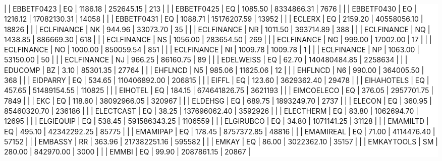 |  | EBBETF0423 | EQ | 1186.18 | 252645.15 | 213 |
|  | EBBETF0425 | EQ | 1085.50 | 8334866.31 | 7676 |
|  | EBBETF0430 | EQ | 1216.12 | 17082130.31 | 14058 |
|  | EBBETF0431 | EQ | 1088.71 | 15176207.59 | 13952 |
|  | ECLERX | EQ | 2159.20 | 40558056.10 | 18826 |
|  | ECLFINANCE | NK | 944.96 | 33073.70 | 35 |
|  | ECLFINANCE | NR | 1011.50 | 393714.89 | 388 |
|  | ECLFINANCE | NQ | 1438.85 | 886669.30 | 618 |
|  | ECLFINANCE | NS | 1056.00 | 283654.50 | 269 |
|  | ECLFINANCE | NG | 999.00 | 17002.00 | 17 |
|  | ECLFINANCE | NO | 1000.00 | 850059.54 | 851 |
|  | ECLFINANCE | NI | 1009.78 | 1009.78 | 1 |
|  | ECLFINANCE | NP | 1063.00 | 53150.00 | 50 |
|  | ECLFINANCE | NJ | 966.25 | 86160.75 | 89 |
|  | EDELWEISS | EQ | 62.70 | 140480484.85 | 2258634 |
|  | EDUCOMP | BZ | 3.10 | 85301.35 | 27764 |
|  | EHFLNCD | N5 | 985.06 | 11625.06 | 12 |
|  | EHFLNCD | N6 | 990.00 | 364005.50 | 368 |
|  | EIDPARRY | EQ | 534.65 | 110406892.00 | 206815 |
|  | EIFFL | EQ | 123.60 | 3629362.40 | 29478 |
|  | EIHAHOTELS | EQ | 457.65 | 51489154.55 | 110825 |
|  | EIHOTEL | EQ | 184.15 | 674641826.75 | 3621193 |
|  | EIMCOELECO | EQ | 376.05 | 2957701.75 | 7849 |
|  | EKC | EQ | 118.60 | 38092966.05 | 320967 |
|  | ELDEHSG | EQ | 689.75 | 1893249.70 | 2737 |
|  | ELECON | EQ | 360.95 | 85460320.70 | 236186 |
|  | ELECTCAST | EQ | 38.25 | 137696062.40 | 3592926 |
|  | ELECTHERM | EQ | 83.80 | 1062694.70 | 12695 |
|  | ELGIEQUIP | EQ | 538.45 | 591586343.25 | 1106559 |
|  | ELGIRUBCO | EQ | 34.80 | 1071141.25 | 31128 |
|  | EMAMILTD | EQ | 495.10 | 42342292.25 | 85775 |
|  | EMAMIPAP | EQ | 178.45 | 8757372.85 | 48816 |
|  | EMAMIREAL | EQ | 71.00 | 4114476.40 | 57152 |
|  | EMBASSY | RR | 363.96 | 217382251.16 | 595582 |
|  | EMKAY | EQ | 86.00 | 3022362.10 | 35157 |
|  | EMKAYTOOLS | SM | 280.00 | 842970.00 | 3000 |
|  | EMMBI | EQ | 99.90 | 2087861.15 | 20867 |